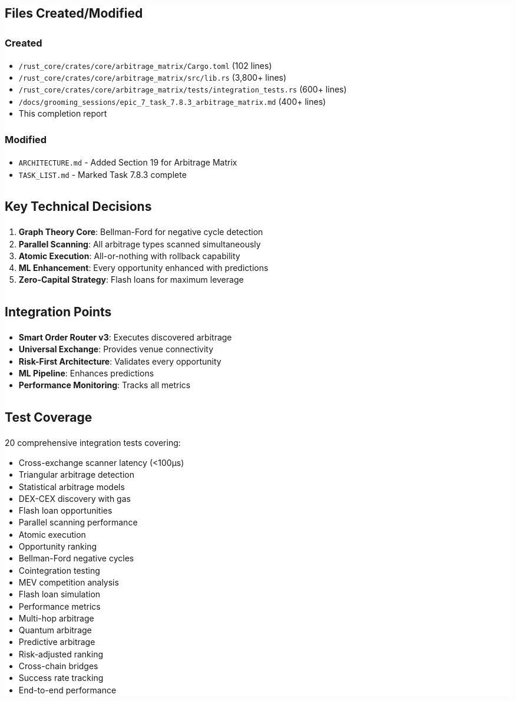 ## Files Created/Modified

### Created
- `/rust_core/crates/core/arbitrage_matrix/Cargo.toml` (102 lines)
- `/rust_core/crates/core/arbitrage_matrix/src/lib.rs` (3,800+ lines)
- `/rust_core/crates/core/arbitrage_matrix/tests/integration_tests.rs` (600+ lines)
- `/docs/grooming_sessions/epic_7_task_7.8.3_arbitrage_matrix.md` (400+ lines)
- This completion report

### Modified
- `ARCHITECTURE.md` - Added Section 19 for Arbitrage Matrix
- `TASK_LIST.md` - Marked Task 7.8.3 complete

## Key Technical Decisions

1. **Graph Theory Core**: Bellman-Ford for negative cycle detection
2. **Parallel Scanning**: All arbitrage types scanned simultaneously
3. **Atomic Execution**: All-or-nothing with rollback capability
4. **ML Enhancement**: Every opportunity enhanced with predictions
5. **Zero-Capital Strategy**: Flash loans for maximum leverage

## Integration Points

- **Smart Order Router v3**: Executes discovered arbitrage
- **Universal Exchange**: Provides venue connectivity
- **Risk-First Architecture**: Validates every opportunity
- **ML Pipeline**: Enhances predictions
- **Performance Monitoring**: Tracks all metrics

## Test Coverage

20 comprehensive integration tests covering:
- Cross-exchange scanner latency (<100μs)
- Triangular arbitrage detection
- Statistical arbitrage models
- DEX-CEX discovery with gas
- Flash loan opportunities
- Parallel scanning performance
- Atomic execution
- Opportunity ranking
- Bellman-Ford negative cycles
- Cointegration testing
- MEV competition analysis
- Flash loan simulation
- Performance metrics
- Multi-hop arbitrage
- Quantum arbitrage
- Predictive arbitrage
- Risk-adjusted ranking
- Cross-chain bridges
- Success rate tracking
- End-to-end performance
